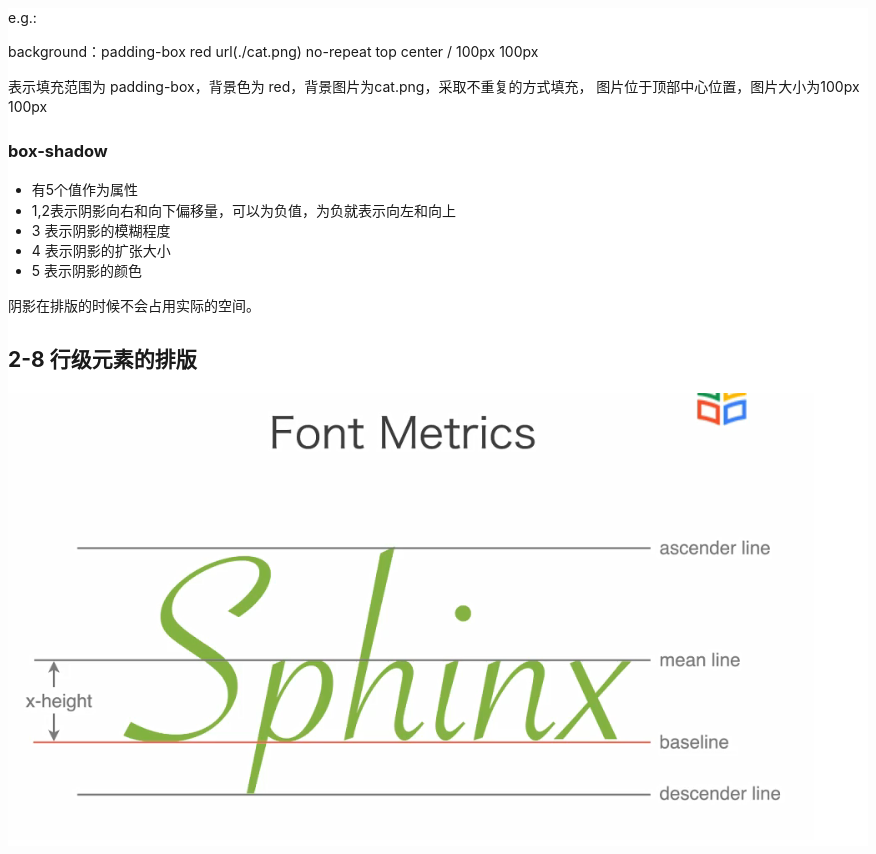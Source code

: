 e.g.: 

background：padding-box red url(./cat.png) no-repeat top center / 100px 100px

表示填充范围为 padding-box，背景色为 red，背景图片为cat.png，采取不重复的方式填充， 图片位于顶部中心位置，图片大小为100px 100px

### box-shadow

- 有5个值作为属性
- 1,2表示阴影向右和向下偏移量，可以为负值，为负就表示向左和向上
- 3 表示阴影的模糊程度
- 4 表示阴影的扩张大小
- 5 表示阴影的颜色

阴影在排版的时候不会占用实际的空间。

## 2-8 行级元素的排版

![](./mdimg/img4.png)
